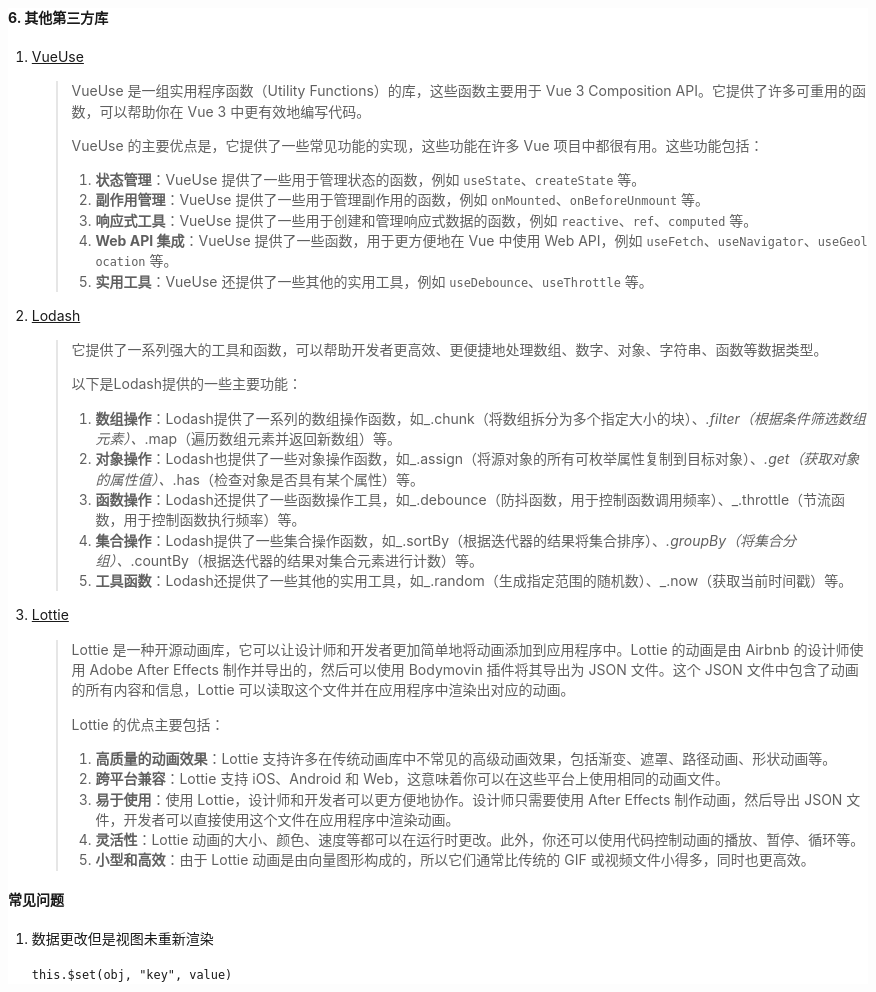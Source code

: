 

#### 6. 其他第三方库

1. [VueUse](https://vueuse.org/)

   >
   > VueUse 是一组实用程序函数（Utility Functions）的库，这些函数主要用于 Vue 3 Composition API。它提供了许多可重用的函数，可以帮助你在 Vue 3 中更有效地编写代码。
   >
   > VueUse 的主要优点是，它提供了一些常见功能的实现，这些功能在许多 Vue 项目中都很有用。这些功能包括：
   >
   > 1. **状态管理**：VueUse 提供了一些用于管理状态的函数，例如 `useState`、`createState` 等。
   > 2. **副作用管理**：VueUse 提供了一些用于管理副作用的函数，例如 `onMounted`、`onBeforeUnmount` 等。
   > 3. **响应式工具**：VueUse 提供了一些用于创建和管理响应式数据的函数，例如 `reactive`、`ref`、`computed` 等。
   > 4. **Web API 集成**：VueUse 提供了一些函数，用于更方便地在 Vue 中使用 Web API，例如 `useFetch`、`useNavigator`、`useGeolocation` 等。
   > 5. **实用工具**：VueUse 还提供了一些其他的实用工具，例如 `useDebounce`、`useThrottle` 等。

2. [Lodash](https://www.lodashjs.com/)

   > 它提供了一系列强大的工具和函数，可以帮助开发者更高效、更便捷地处理数组、数字、对象、字符串、函数等数据类型。
   >
   > 以下是Lodash提供的一些主要功能：
   >
   > 1. **数组操作**：Lodash提供了一系列的数组操作函数，如_.chunk（将数组拆分为多个指定大小的块）、*.filter（根据条件筛选数组元素）、*.map（遍历数组元素并返回新数组）等。
   > 2. **对象操作**：Lodash也提供了一些对象操作函数，如_.assign（将源对象的所有可枚举属性复制到目标对象）、*.get（获取对象的属性值）、*.has（检查对象是否具有某个属性）等。
   > 3. **函数操作**：Lodash还提供了一些函数操作工具，如_.debounce（防抖函数，用于控制函数调用频率）、_.throttle（节流函数，用于控制函数执行频率）等。
   > 4. **集合操作**：Lodash提供了一些集合操作函数，如_.sortBy（根据迭代器的结果将集合排序）、*.groupBy（将集合分组）、*.countBy（根据迭代器的结果对集合元素进行计数）等。
   > 5. **工具函数**：Lodash还提供了一些其他的实用工具，如_.random（生成指定范围的随机数）、_.now（获取当前时间戳）等。

3. [Lottie](http://airbnb.io/lottie/#/README)

   > Lottie 是一种开源动画库，它可以让设计师和开发者更加简单地将动画添加到应用程序中。Lottie 的动画是由 Airbnb 的设计师使用 Adobe After Effects 制作并导出的，然后可以使用 Bodymovin 插件将其导出为 JSON 文件。这个 JSON 文件中包含了动画的所有内容和信息，Lottie 可以读取这个文件并在应用程序中渲染出对应的动画。
   >
   > Lottie 的优点主要包括：
   >
   > 1. **高质量的动画效果**：Lottie 支持许多在传统动画库中不常见的高级动画效果，包括渐变、遮罩、路径动画、形状动画等。
   > 2. **跨平台兼容**：Lottie 支持 iOS、Android 和 Web，这意味着你可以在这些平台上使用相同的动画文件。
   > 3. **易于使用**：使用 Lottie，设计师和开发者可以更方便地协作。设计师只需要使用 After Effects 制作动画，然后导出 JSON 文件，开发者可以直接使用这个文件在应用程序中渲染动画。
   > 4. **灵活性**：Lottie 动画的大小、颜色、速度等都可以在运行时更改。此外，你还可以使用代码控制动画的播放、暂停、循环等。
   > 5. **小型和高效**：由于 Lottie 动画是由向量图形构成的，所以它们通常比传统的 GIF 或视频文件小得多，同时也更高效。



#### 常见问题

1. 数据更改但是视图未重新渲染

   ```vue
   this.$set(obj, "key", value)
   ```
